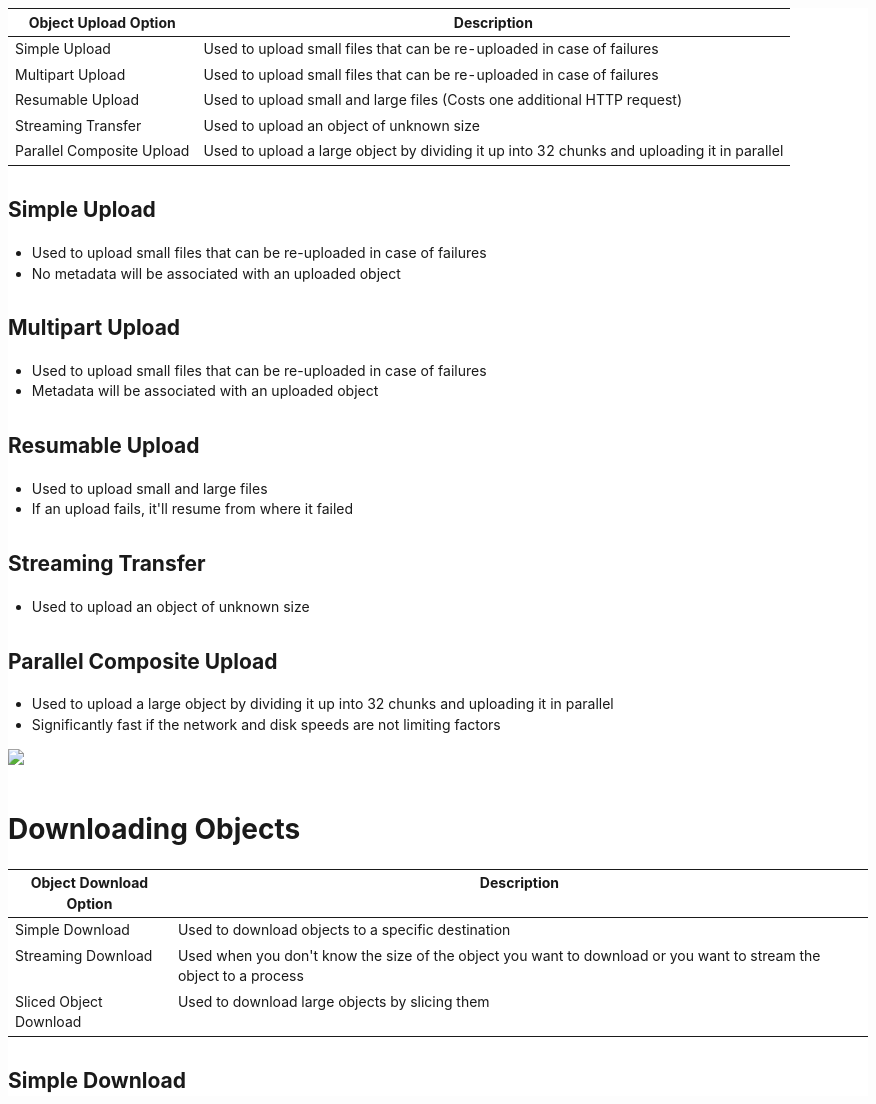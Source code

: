| Object Upload Option | Description |
| --- | --- |
| Simple Upload | Used to upload small files that can be re-uploaded in case of failures |
| Multipart Upload | Used to upload small files that can be re-uploaded in case of failures |
| Resumable Upload | Used to upload small and large files (Costs one additional HTTP request) |
| Streaming Transfer | Used to upload an object of unknown size |
| Parallel Composite Upload | Used to upload a large object by dividing it up into 32 chunks and uploading it in parallel |

## Simple Upload

* Used to upload small files that can be re-uploaded in case of failures
* No metadata will be associated with an uploaded object

## Multipart Upload

* Used to upload small files that can be re-uploaded in case of failures
* Metadata will be associated with an uploaded object

## Resumable Upload

* Used to upload small and large files
* If an upload fails, it'll resume from where it failed

## Streaming Transfer

* Used to upload an object of unknown size

## Parallel Composite Upload

* Used to upload a large object by dividing it up into 32 chunks and uploading it in parallel
* Significantly fast if the network and disk speeds are not limiting factors

![](https://github.com/JonmarCorpuz/SecondBrain/blob/main/Assets/Whitespace.png)

# Downloading Objects

| Object Download Option | Description |
| --- | --- |
| Simple Download | Used to download objects to a specific destination |
| Streaming Download | Used when you don't know the size of the object you want to download or you want to stream the object to a process |
| Sliced Object Download | Used to download large objects by slicing them |

## Simple Download 
